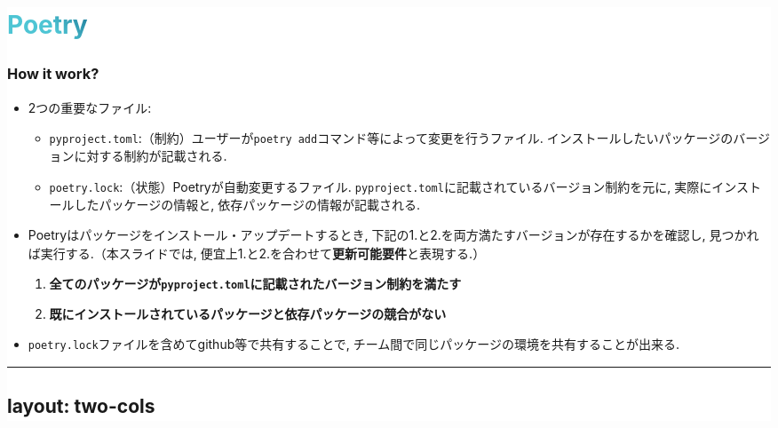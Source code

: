 
# Poetry

### How it work?

- 2つの重要なファイル:

  - `pyproject.toml`:（制約）ユーザーが`poetry add`コマンド等によって変更を行うファイル. インストールしたいパッケージのバージョンに対する制約が記載される.

  - `poetry.lock`:（状態）Poetryが自動変更するファイル. `pyproject.toml`に記載されているバージョン制約を元に, 実際にインストールしたパッケージの情報と, 依存パッケージの情報が記載される.

- Poetryはパッケージをインストール・アップデートするとき, 下記の1.と2.を両方満たすバージョンが存在するかを確認し, 見つかれば実行する.（本スライドでは, 便宜上1.と2.を合わせて**更新可能要件**と表現する.）

  1. **全てのパッケージが`pyproject.toml`に記載されたバージョン制約を満たす**

  1. **既にインストールされているパッケージと依存パッケージの競合がない**

- `poetry.lock`ファイルを含めてgithub等で共有することで, チーム間で同じパッケージの環境を共有することが出来る.

<style>
h1 {
  background-color: #2B90B6;
  background-image: linear-gradient(45deg, #4EC5D4 10%, #146b8c 20%);
  background-size: 75%;
  -webkit-background-clip: text;
  -moz-background-clip: text;
  -webkit-text-fill-color: transparent;
  -moz-text-fill-color: transparent;
}
</style>

---
layout: two-cols
---

<template v-slot:default>
<div class="mr-4">


# Poetry

### Frequently used commands

**[install](https://python-poetry.org/docs/cli/#install)**

```shell {all|1|11-12|17|all}
$ ls -1

LICENSE
Makefile
README.md
data
environments
models
notebooks
outputs
poetry.lock
pyproject.toml
slidev
src
tests

$ poetry install
```
